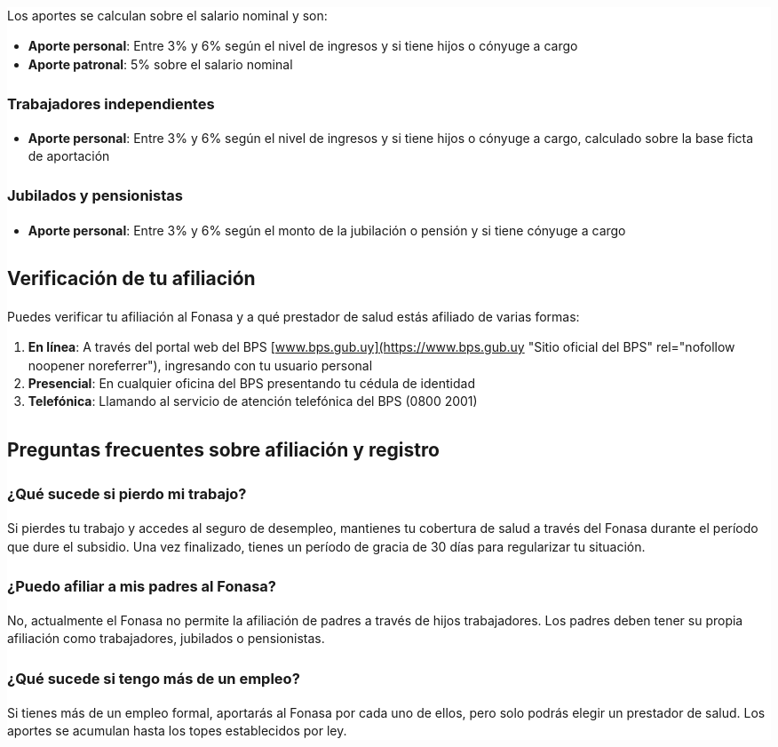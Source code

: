 
Los aportes se calculan sobre el salario nominal y son:


- **Aporte personal**: Entre 3% y 6% según el nivel de ingresos y si tiene hijos o cónyuge a cargo
- **Aporte patronal**: 5% sobre el salario nominal


### Trabajadores independientes


- **Aporte personal**: Entre 3% y 6% según el nivel de ingresos y si tiene hijos o cónyuge a cargo, calculado sobre la base ficta de aportación


### Jubilados y pensionistas


- **Aporte personal**: Entre 3% y 6% según el monto de la jubilación o pensión y si tiene cónyuge a cargo


## Verificación de tu afiliación


Puedes verificar tu afiliación al Fonasa y a qué prestador de salud estás afiliado de varias formas:


1. **En línea**: A través del portal web del BPS [www.bps.gub.uy](https://www.bps.gub.uy "Sitio oficial del BPS" rel="nofollow noopener noreferrer"), ingresando con tu usuario personal
2. **Presencial**: En cualquier oficina del BPS presentando tu cédula de identidad
3. **Telefónica**: Llamando al servicio de atención telefónica del BPS (0800 2001)


## Preguntas frecuentes sobre afiliación y registro


### ¿Qué sucede si pierdo mi trabajo?


Si pierdes tu trabajo y accedes al seguro de desempleo, mantienes tu cobertura de salud a través del Fonasa durante el período que dure el subsidio. Una vez finalizado, tienes un período de gracia de 30 días para regularizar tu situación.


### ¿Puedo afiliar a mis padres al Fonasa?


No, actualmente el Fonasa no permite la afiliación de padres a través de hijos trabajadores. Los padres deben tener su propia afiliación como trabajadores, jubilados o pensionistas.


### ¿Qué sucede si tengo más de un empleo?


Si tienes más de un empleo formal, aportarás al Fonasa por cada uno de ellos, pero solo podrás elegir un prestador de salud. Los aportes se acumulan hasta los topes establecidos por ley.

